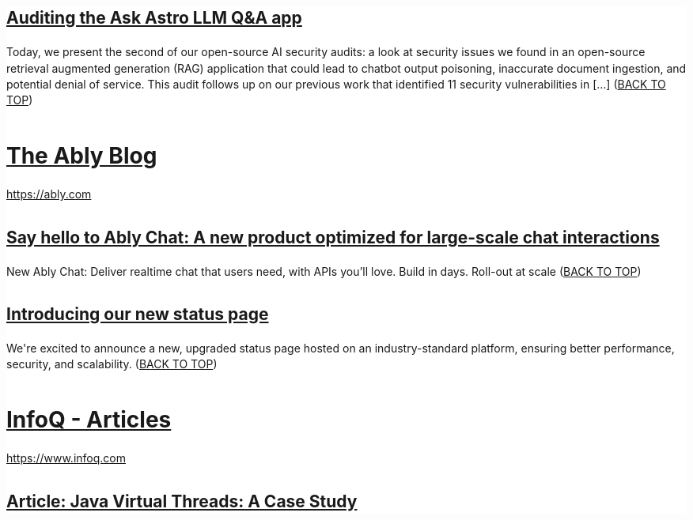 
<a name="ba335f428d2c0047db7039bc711328b3" />

## [Auditing the Ask Astro LLM Q&amp;A app](https://blog.trailofbits.com/2024/07/05/auditing-the-ask-astro-llm-qa-app/)


Today, we present the second of our open-source AI security audits: a look at security issues we found in an open-source retrieval augmented generation (RAG) application that could lead to chatbot output poisoning, inaccurate document ingestion, and potential denial of service. This audit follows up on our previous work that identified 11 security vulnerabilities in […]
 ([BACK TO TOP](#toc_ba335f428d2c0047db7039bc711328b3))



<a name="f86264c3506f94012426c5c8a5407196" />

# [The Ably Blog](https://ably.com)

https://ably.com



<a name="9c1b9fe505d55de6a01371f722bce54d" />

## [Say hello to Ably Chat: A new product optimized for large-scale chat interactions](https://ably.com/blog/ably-chat-announcement)


New Ably Chat: Deliver realtime chat that users need, with APIs you’ll love. Build in days. Roll-out at scale
 ([BACK TO TOP](#toc_9c1b9fe505d55de6a01371f722bce54d))


<a name="9336c5dd4777c81d42ceb84667326c40" />

## [Introducing our new status page](https://ably.com/blog/new-status-page-announcement)


We&#39;re excited to announce a new, upgraded status page hosted on an industry-standard platform, ensuring better performance, security, and scalability.
 ([BACK TO TOP](#toc_9336c5dd4777c81d42ceb84667326c40))



<a name="bed001bdd8e6488d6e2d8a3def18f0da" />

# [InfoQ - Articles](https://www.infoq.com)

https://www.infoq.com



<a name="83a355a93c4dbf246b9bc5f3bb06052b" />

## [Article: Java Virtual Threads: A Case Study](https://www.infoq.com/articles/java-virtual-threads-a-case-study/?utm_campaign=infoq_content&amp;utm_source=infoq&amp;utm_medium=feed&amp;utm_term=articles)
